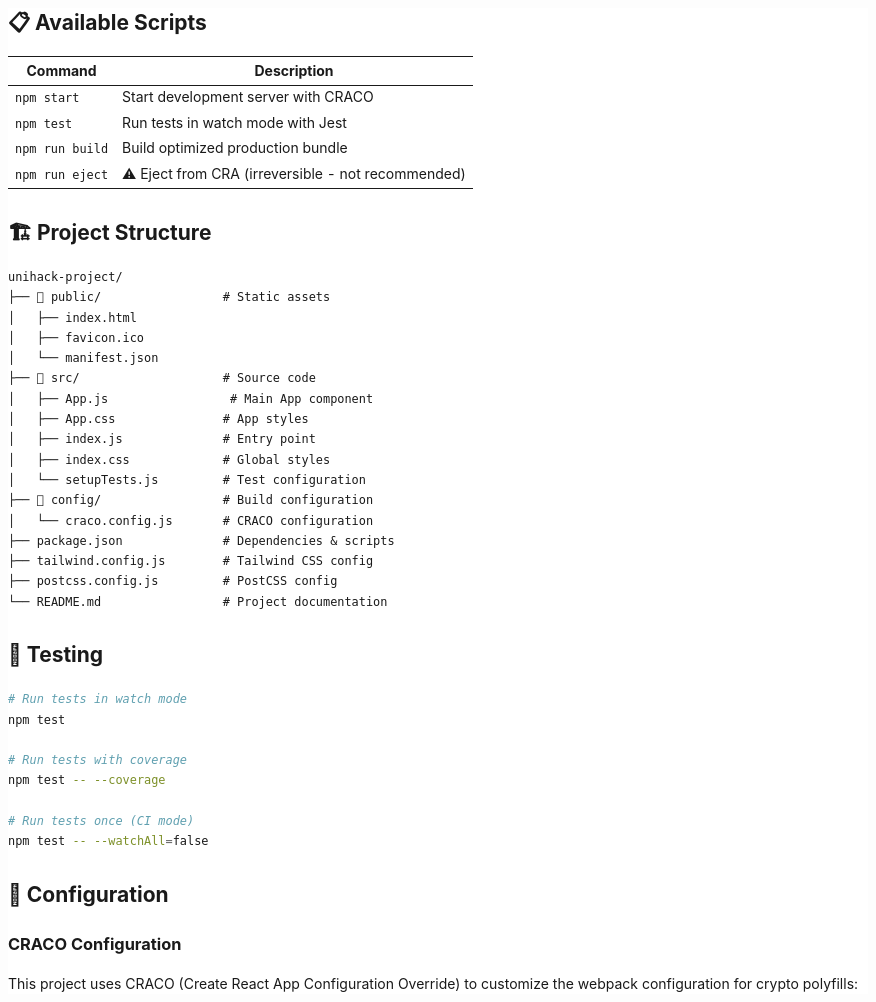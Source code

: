 ## 📋 Available Scripts

| Command | Description |
|---------|-------------|
| `npm start` | Start development server with CRACO |
| `npm test` | Run tests in watch mode with Jest |
| `npm run build` | Build optimized production bundle |
| `npm run eject` | ⚠️ Eject from CRA (irreversible - not recommended) |

## 🏗️ Project Structure
```
unihack-project/
├── 📁 public/                 # Static assets
│   ├── index.html
│   ├── favicon.ico
│   └── manifest.json
├── 📁 src/                    # Source code
│   ├── App.js                 # Main App component
│   ├── App.css               # App styles
│   ├── index.js              # Entry point
│   ├── index.css             # Global styles
│   └── setupTests.js         # Test configuration
├── 📁 config/                 # Build configuration
│   └── craco.config.js       # CRACO configuration
├── package.json              # Dependencies & scripts
├── tailwind.config.js        # Tailwind CSS config
├── postcss.config.js         # PostCSS config
└── README.md                 # Project documentation
```

## 🧪 Testing
```bash
# Run tests in watch mode
npm test

# Run tests with coverage
npm test -- --coverage

# Run tests once (CI mode)
npm test -- --watchAll=false
```

## 🔧 Configuration

### CRACO Configuration
This project uses CRACO (Create React App Configuration Override) to customize the webpack configuration for crypto polyfills:
